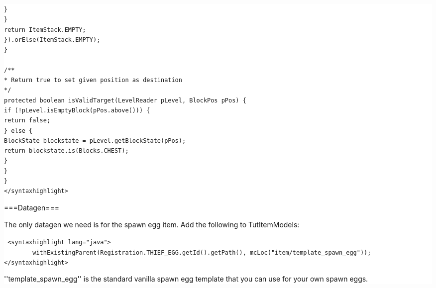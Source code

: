 ```
}
}
return ItemStack.EMPTY;
}).orElse(ItemStack.EMPTY);
}

/**
* Return true to set given position as destination
*/
protected boolean isValidTarget(LevelReader pLevel, BlockPos pPos) {
if (!pLevel.isEmptyBlock(pPos.above())) {
return false;
} else {
BlockState blockstate = pLevel.getBlockState(pPos);
return blockstate.is(Blocks.CHEST);
}
}
}
</syntaxhighlight>
```
===Datagen===

The only datagen we need is for the spawn egg item. Add the following to TutItemModels:
```
 <syntaxhighlight lang="java">
        withExistingParent(Registration.THIEF_EGG.getId().getPath(), mcLoc("item/template_spawn_egg"));
</syntaxhighlight>
```
''template_spawn_egg'' is the standard vanilla spawn egg template that you can use for your own spawn eggs.
